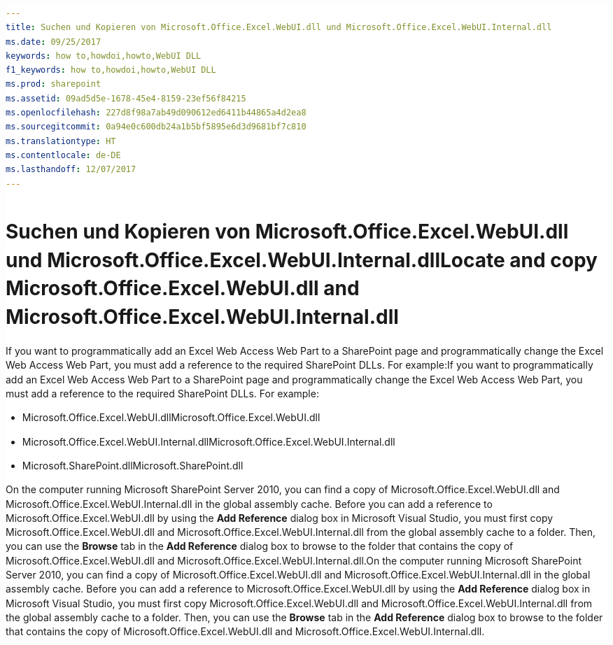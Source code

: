 ```yaml
---
title: Suchen und Kopieren von Microsoft.Office.Excel.WebUI.dll und Microsoft.Office.Excel.WebUI.Internal.dll
ms.date: 09/25/2017
keywords: how to,howdoi,howto,WebUI DLL
f1_keywords: how to,howdoi,howto,WebUI DLL
ms.prod: sharepoint
ms.assetid: 09ad5d5e-1678-45e4-8159-23ef56f84215
ms.openlocfilehash: 227d8f98a7ab49d090612ed6411b44865a4d2ea8
ms.sourcegitcommit: 0a94e0c600db24a1b5bf5895e6d3d9681bf7c810
ms.translationtype: HT
ms.contentlocale: de-DE
ms.lasthandoff: 12/07/2017
---
```

# <a name="locate-and-copy-microsoftofficeexcelwebuidll-and-microsoftofficeexcelwebuiinternaldll"></a><span data-ttu-id="9fc0b-103">Suchen und Kopieren von Microsoft.Office.Excel.WebUI.dll und Microsoft.Office.Excel.WebUI.Internal.dll</span><span class="sxs-lookup"><span data-stu-id="9fc0b-103">Locate and copy Microsoft.Office.Excel.WebUI.dll and Microsoft.Office.Excel.WebUI.Internal.dll</span></span>

<span data-ttu-id="9fc0b-p101">If you want to programmatically add an Excel Web Access Web Part to a SharePoint page and programmatically change the Excel Web Access Web Part, you must add a reference to the required SharePoint DLLs. For example:</span><span class="sxs-lookup"><span data-stu-id="9fc0b-p101">If you want to programmatically add an Excel Web Access Web Part to a SharePoint page and programmatically change the Excel Web Access Web Part, you must add a reference to the required SharePoint DLLs. For example:</span></span> 
  
    
    


- <span data-ttu-id="9fc0b-106">Microsoft.Office.Excel.WebUI.dll</span><span class="sxs-lookup"><span data-stu-id="9fc0b-106">Microsoft.Office.Excel.WebUI.dll</span></span>
    
  
- <span data-ttu-id="9fc0b-107">Microsoft.Office.Excel.WebUI.Internal.dll</span><span class="sxs-lookup"><span data-stu-id="9fc0b-107">Microsoft.Office.Excel.WebUI.Internal.dll</span></span>
    
  
- <span data-ttu-id="9fc0b-108">Microsoft.SharePoint.dll</span><span class="sxs-lookup"><span data-stu-id="9fc0b-108">Microsoft.SharePoint.dll</span></span>
    
  

<span data-ttu-id="9fc0b-p102">On the computer running Microsoft SharePoint Server 2010, you can find a copy of Microsoft.Office.Excel.WebUI.dll and Microsoft.Office.Excel.WebUI.Internal.dll in the global assembly cache. Before you can add a reference to Microsoft.Office.Excel.WebUI.dll by using the **Add Reference** dialog box in Microsoft Visual Studio, you must first copy Microsoft.Office.Excel.WebUI.dll and Microsoft.Office.Excel.WebUI.Internal.dll from the global assembly cache to a folder. Then, you can use the **Browse** tab in the **Add Reference** dialog box to browse to the folder that contains the copy of Microsoft.Office.Excel.WebUI.dll and Microsoft.Office.Excel.WebUI.Internal.dll.</span><span class="sxs-lookup"><span data-stu-id="9fc0b-p102">On the computer running Microsoft SharePoint Server 2010, you can find a copy of Microsoft.Office.Excel.WebUI.dll and Microsoft.Office.Excel.WebUI.Internal.dll in the global assembly cache. Before you can add a reference to Microsoft.Office.Excel.WebUI.dll by using the **Add Reference** dialog box in Microsoft Visual Studio, you must first copy Microsoft.Office.Excel.WebUI.dll and Microsoft.Office.Excel.WebUI.Internal.dll from the global assembly cache to a folder. Then, you can use the **Browse** tab in the **Add Reference** dialog box to browse to the folder that contains the copy of Microsoft.Office.Excel.WebUI.dll and Microsoft.Office.Excel.WebUI.Internal.dll.</span></span>
  